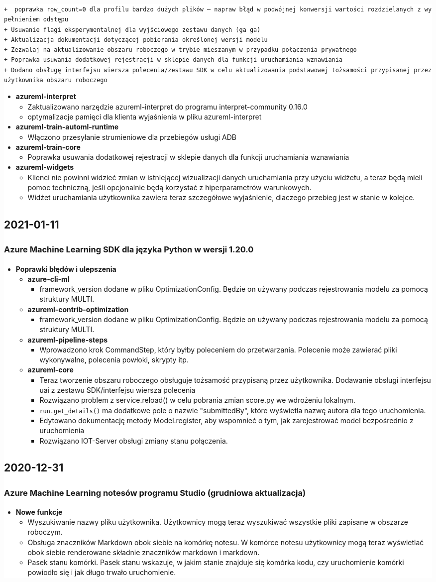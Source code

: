     +  poprawka row_count=0 dla profilu bardzo dużych plików — napraw błąd w podwójnej konwersji wartości rozdzielanych z wypełnieniem odstępu
    + Usuwanie flagi eksperymentalnej dla wyjściowego zestawu danych (ga ga)
    + Aktualizacja dokumentacji dotyczącej pobierania określonej wersji modelu
    + Zezwalaj na aktualizowanie obszaru roboczego w trybie mieszanym w przypadku połączenia prywatnego
    + Poprawka usuwania dodatkowej rejestracji w sklepie danych dla funkcji uruchamiania wznawiania
    + Dodano obsługę interfejsu wiersza polecenia/zestawu SDK w celu aktualizowania podstawowej tożsamości przypisanej przez użytkownika obszaru roboczego
  + **azureml-interpret**
    + Zaktualizowano narzędzie azureml-interpret do programu interpret-community 0.16.0
    + optymalizacje pamięci dla klienta wyjaśnienia w pliku azureml-interpret
  + **azureml-train-automl-runtime**
    + Włączono przesyłanie strumieniowe dla przebiegów usługi ADB
  + **azureml-train-core**
    + Poprawka usuwania dodatkowej rejestracji w sklepie danych dla funkcji uruchamiania wznawiania
  + **azureml-widgets**
    + Klienci nie powinni widzieć zmian w istniejącej wizualizacji danych uruchamiania przy użyciu widżetu, a teraz będą mieli pomoc techniczną, jeśli opcjonalnie będą korzystać z hiperparametrów warunkowych.
    + Widżet uruchamiania użytkownika zawiera teraz szczegółowe wyjaśnienie, dlaczego przebieg jest w stanie w kolejce.


 ## <a name="2021-01-11"></a>2021-01-11

### <a name="azure-machine-learning-sdk-for-python-v1200"></a>Azure Machine Learning SDK dla języka Python w wersji 1.20.0
+ **Poprawki błędów i ulepszenia**
  + **azure-cli-ml**
    + framework_version dodane w pliku OptimizationConfig. Będzie on używany podczas rejestrowania modelu za pomocą struktury MULTI.
  + **azureml-contrib-optimization**
    + framework_version dodane w pliku OptimizationConfig. Będzie on używany podczas rejestrowania modelu za pomocą struktury MULTI.
  + **azureml-pipeline-steps**
    + Wprowadzono krok CommandStep, który byłby poleceniem do przetwarzania. Polecenie może zawierać pliki wykonywalne, polecenia powłoki, skrypty itp.
  + **azureml-core**
    + Teraz tworzenie obszaru roboczego obsługuje tożsamość przypisaną przez użytkownika. Dodawanie obsługi interfejsu uai z zestawu SDK/interfejsu wiersza polecenia
    + Rozwiązano problem z service.reload() w celu pobrania zmian score.py we wdrożeniu lokalnym.
    + `run.get_details()` ma dodatkowe pole o nazwie "submittedBy", które wyświetla nazwę autora dla tego uruchomienia.
    + Edytowano dokumentację metody Model.register, aby wspomnieć o tym, jak zarejestrować model bezpośrednio z uruchomienia
    + Rozwiązano IOT-Server obsługi zmiany stanu połączenia.
   

## <a name="2020-12-31"></a>2020-12-31
### <a name="azure-machine-learning-studio-notebooks-experience-december-update"></a>Azure Machine Learning notesów programu Studio (grudniowa aktualizacja)
+ **Nowe funkcje**
  + Wyszukiwanie nazwy pliku użytkownika. Użytkownicy mogą teraz wyszukiwać wszystkie pliki zapisane w obszarze roboczym.
  + Obsługa znaczników Markdown obok siebie na komórkę notesu. W komórce notesu użytkownicy mogą teraz wyświetlać obok siebie renderowane składnie znaczników markdown i markdown.
  + Pasek stanu komórki. Pasek stanu wskazuje, w jakim stanie znajduje się komórka kodu, czy uruchomienie komórki powiodło się i jak długo trwało uruchomienie. 
   